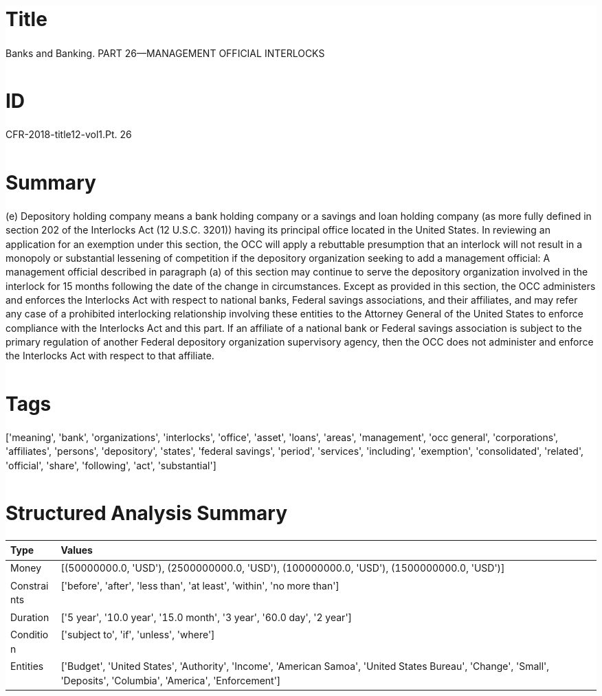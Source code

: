 # Title

 Banks and Banking. PART 26—MANAGEMENT OFFICIAL INTERLOCKS


# ID

 CFR-2018-title12-vol1.Pt. 26


# Summary

(e) Depository holding company means a bank holding company or a savings and loan holding company (as more fully defined in section 202 of the Interlocks Act (12 U.S.C. 3201)) having its principal office located in the United States.
In reviewing an application for an exemption under this section, the OCC will apply a rebuttable presumption that an interlock will not result in a monopoly or substantial lessening of competition if the depository organization seeking to add a management official:
A management official described in paragraph (a) of this section may continue to serve the depository organization involved in the interlock for 15 months following the date of the change in circumstances.
Except as provided in this section, the OCC administers and enforces the Interlocks Act with respect to national banks, Federal savings associations, and their affiliates, and may refer any case of a prohibited interlocking relationship involving these entities to the Attorney General of the United States to enforce compliance with the Interlocks Act and this part.
If an affiliate of a national bank or Federal savings association is subject to the primary regulation of another Federal depository organization supervisory agency, then the OCC does not administer and enforce the Interlocks Act with respect to that affiliate.


# Tags

['meaning', 'bank', 'organizations', 'interlocks', 'office', 'asset', 'loans', 'areas', 'management', 'occ general', 'corporations', 'affiliates', 'persons', 'depository', 'states', 'federal savings', 'period', 'services', 'including', 'exemption', 'consolidated', 'related', 'official', 'share', 'following', 'act', 'substantial']


# Structured Analysis Summary

| Type        | Values                                                                                                                                                            |
|:------------|:------------------------------------------------------------------------------------------------------------------------------------------------------------------|
| Money       | [(50000000.0, 'USD'), (2500000000.0, 'USD'), (100000000.0, 'USD'), (1500000000.0, 'USD')]                                                                         |
| Constraints | ['before', 'after', 'less than', 'at least', 'within', 'no more than']                                                                                            |
| Duration    | ['5 year', '10.0 year', '15.0 month', '3 year', '60.0 day', '2 year']                                                                                             |
| Condition   | ['subject to', 'if', 'unless', 'where']                                                                                                                           |
| Entities    | ['Budget', 'United States', 'Authority', 'Income', 'American Samoa', 'United States Bureau', 'Change', 'Small', 'Deposits', 'Columbia', 'America', 'Enforcement'] |
